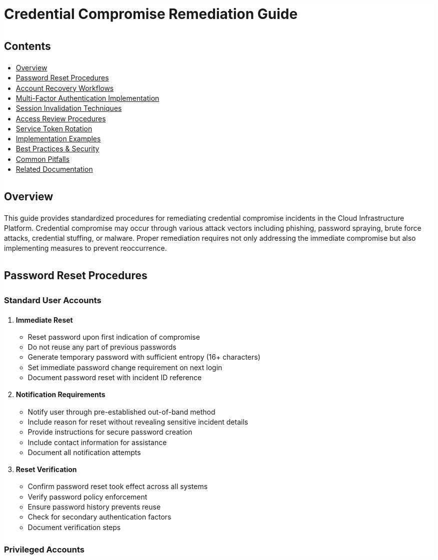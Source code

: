 # Credential Compromise Remediation Guide

## Contents

- [Overview](#overview)
- [Password Reset Procedures](#password-reset-procedures)
- [Account Recovery Workflows](#account-recovery-workflows)
- [Multi-Factor Authentication Implementation](#multi-factor-authentication-implementation)
- [Session Invalidation Techniques](#session-invalidation-techniques)
- [Access Review Procedures](#access-review-procedures)
- [Service Token Rotation](#service-token-rotation)
- [Implementation Examples](#implementation-examples)
- [Best Practices & Security](#best-practices--security)
- [Common Pitfalls](#common-pitfalls)
- [Related Documentation](#related-documentation)

## Overview

This guide provides standardized procedures for remediating credential compromise incidents in the Cloud Infrastructure Platform. Credential compromise may occur through various attack vectors including phishing, password spraying, brute force attacks, credential stuffing, or malware. Proper remediation requires not only addressing the immediate compromise but also implementing measures to prevent reoccurrence.

## Password Reset Procedures

### Standard User Accounts

1. **Immediate Reset**
   - Reset password upon first indication of compromise
   - Do not reuse any part of previous passwords
   - Generate temporary password with sufficient entropy (16+ characters)
   - Set immediate password change requirement on next login
   - Document password reset with incident ID reference

2. **Notification Requirements**
   - Notify user through pre-established out-of-band method
   - Include reason for reset without revealing sensitive incident details
   - Provide instructions for secure password creation
   - Include contact information for assistance
   - Document all notification attempts

3. **Reset Verification**
   - Confirm password reset took effect across all systems
   - Verify password policy enforcement
   - Ensure password history prevents reuse
   - Check for secondary authentication factors
   - Document verification steps

### Privileged Accounts
